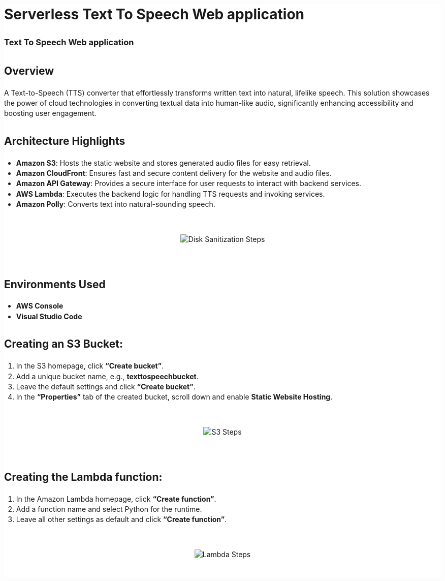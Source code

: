 <h1>Serverless Text To Speech Web application</h1>

 ### [Text To Speech Web application](https://daa81ie6rht9c.cloudfront.net/)

<h2>Overview</h2>
A Text-to-Speech (TTS) converter that effortlessly transforms written text into natural, lifelike speech. This solution showcases the power of cloud technologies in converting textual data into human-like audio, significantly enhancing accessibility and boosting user engagement.
<h2>Architecture Highlights</h2>

- **Amazon S3**: Hosts the static website and stores generated audio files for easy retrieval.
- **Amazon CloudFront**: Ensures fast and secure content delivery for the website and audio files.
- **Amazon API Gateway**: Provides a secure interface for user requests to interact with backend services.
- **AWS Lambda**: Executes the backend logic for handling TTS requests and invoking services.
- **Amazon Polly**: Converts text into natural-sounding speech.
<br/>
<p align="center">
  <img src="https://i.imgur.com/obDkHXc.png" height="80%" width="80%" alt="Disk Sanitization Steps"/>
</p>
<br/>

<h2>Environments Used </h2>

- <b>AWS Console</b>
- <b>Visual Studio Code</b>

<h2>Creating an S3 Bucket:</h2>
<ol>
  <li>In the S3 homepage, click <strong>“Create bucket”</strong>.</li>
  <li>Add a unique bucket name, e.g., <strong>texttospeechbucket</strong>.</li>
  <li>Leave the default settings and click <strong>“Create bucket”</strong>.</li>
  <li>In the <strong>“Properties”</strong> tab of the created bucket, scroll down and enable <strong>Static Website Hosting</strong>.</li>
</ol>
<br/>
<p align="center">
  <img src="https://i.imgur.com/7xuj7kP.png" height="80%" width="80%" alt="S3 Steps"/>
</p>
<br/>

<h2>Creating the Lambda function:</h2>
<ol>
  <li>In the Amazon Lambda homepage, click <strong>“Create function”</strong>.</li>
  <li>Add a function name and select Python for the runtime.</li>
  <li>Leave all other settings as default and click <strong>“Create function”</strong>.</li>
</ol>
<br/>
<p align="center">
  <img src="https://i.imgur.com/WuRyA27.png" height="80%" width="80%" alt="Lambda Steps"/>
</p>
<br/> 
